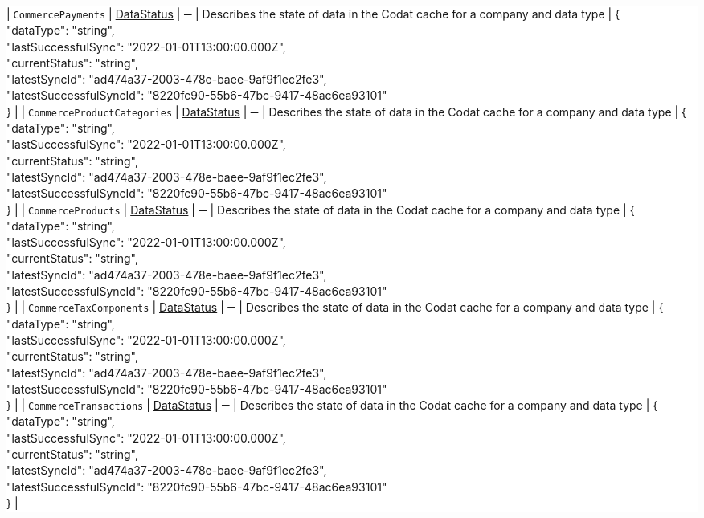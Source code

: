 | `CommercePayments`                                                                                                                                                                                                              | [DataStatus](../../Models/Components/DataStatus.md)                                                                                                                                                                             | :heavy_minus_sign:                                                                                                                                                                                                              | Describes the state of data in the Codat cache for a company and data type                                                                                                                                                      | {<br/>"dataType": "string",<br/>"lastSuccessfulSync": "2022-01-01T13:00:00.000Z",<br/>"currentStatus": "string",<br/>"latestSyncId": "ad474a37-2003-478e-baee-9af9f1ec2fe3",<br/>"latestSuccessfulSyncId": "8220fc90-55b6-47bc-9417-48ac6ea93101"<br/>} |
| `CommerceProductCategories`                                                                                                                                                                                                     | [DataStatus](../../Models/Components/DataStatus.md)                                                                                                                                                                             | :heavy_minus_sign:                                                                                                                                                                                                              | Describes the state of data in the Codat cache for a company and data type                                                                                                                                                      | {<br/>"dataType": "string",<br/>"lastSuccessfulSync": "2022-01-01T13:00:00.000Z",<br/>"currentStatus": "string",<br/>"latestSyncId": "ad474a37-2003-478e-baee-9af9f1ec2fe3",<br/>"latestSuccessfulSyncId": "8220fc90-55b6-47bc-9417-48ac6ea93101"<br/>} |
| `CommerceProducts`                                                                                                                                                                                                              | [DataStatus](../../Models/Components/DataStatus.md)                                                                                                                                                                             | :heavy_minus_sign:                                                                                                                                                                                                              | Describes the state of data in the Codat cache for a company and data type                                                                                                                                                      | {<br/>"dataType": "string",<br/>"lastSuccessfulSync": "2022-01-01T13:00:00.000Z",<br/>"currentStatus": "string",<br/>"latestSyncId": "ad474a37-2003-478e-baee-9af9f1ec2fe3",<br/>"latestSuccessfulSyncId": "8220fc90-55b6-47bc-9417-48ac6ea93101"<br/>} |
| `CommerceTaxComponents`                                                                                                                                                                                                         | [DataStatus](../../Models/Components/DataStatus.md)                                                                                                                                                                             | :heavy_minus_sign:                                                                                                                                                                                                              | Describes the state of data in the Codat cache for a company and data type                                                                                                                                                      | {<br/>"dataType": "string",<br/>"lastSuccessfulSync": "2022-01-01T13:00:00.000Z",<br/>"currentStatus": "string",<br/>"latestSyncId": "ad474a37-2003-478e-baee-9af9f1ec2fe3",<br/>"latestSuccessfulSyncId": "8220fc90-55b6-47bc-9417-48ac6ea93101"<br/>} |
| `CommerceTransactions`                                                                                                                                                                                                          | [DataStatus](../../Models/Components/DataStatus.md)                                                                                                                                                                             | :heavy_minus_sign:                                                                                                                                                                                                              | Describes the state of data in the Codat cache for a company and data type                                                                                                                                                      | {<br/>"dataType": "string",<br/>"lastSuccessfulSync": "2022-01-01T13:00:00.000Z",<br/>"currentStatus": "string",<br/>"latestSyncId": "ad474a37-2003-478e-baee-9af9f1ec2fe3",<br/>"latestSuccessfulSyncId": "8220fc90-55b6-47bc-9417-48ac6ea93101"<br/>} |